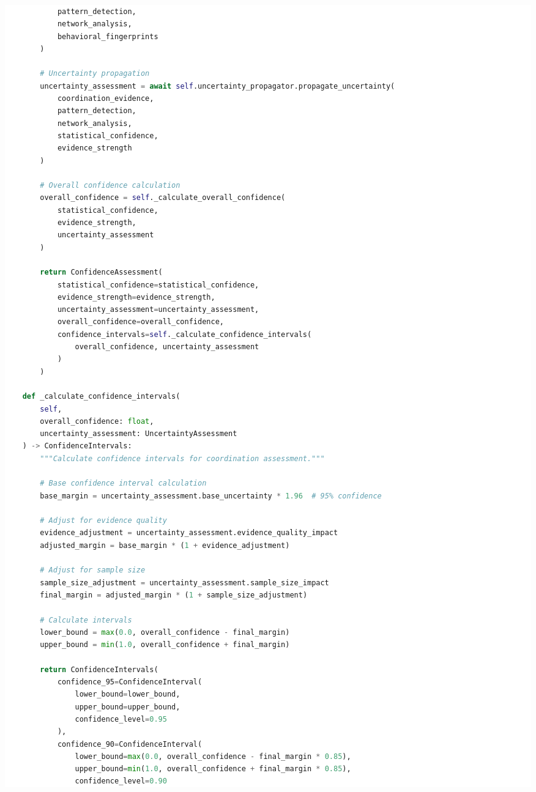 ```python
            pattern_detection,
            network_analysis,
            behavioral_fingerprints
        )

        # Uncertainty propagation
        uncertainty_assessment = await self.uncertainty_propagator.propagate_uncertainty(
            coordination_evidence,
            pattern_detection,
            network_analysis,
            statistical_confidence,
            evidence_strength
        )

        # Overall confidence calculation
        overall_confidence = self._calculate_overall_confidence(
            statistical_confidence,
            evidence_strength,
            uncertainty_assessment
        )

        return ConfidenceAssessment(
            statistical_confidence=statistical_confidence,
            evidence_strength=evidence_strength,
            uncertainty_assessment=uncertainty_assessment,
            overall_confidence=overall_confidence,
            confidence_intervals=self._calculate_confidence_intervals(
                overall_confidence, uncertainty_assessment
            )
        )

    def _calculate_confidence_intervals(
        self,
        overall_confidence: float,
        uncertainty_assessment: UncertaintyAssessment
    ) -> ConfidenceIntervals:
        """Calculate confidence intervals for coordination assessment."""

        # Base confidence interval calculation
        base_margin = uncertainty_assessment.base_uncertainty * 1.96  # 95% confidence

        # Adjust for evidence quality
        evidence_adjustment = uncertainty_assessment.evidence_quality_impact
        adjusted_margin = base_margin * (1 + evidence_adjustment)

        # Adjust for sample size
        sample_size_adjustment = uncertainty_assessment.sample_size_impact
        final_margin = adjusted_margin * (1 + sample_size_adjustment)

        # Calculate intervals
        lower_bound = max(0.0, overall_confidence - final_margin)
        upper_bound = min(1.0, overall_confidence + final_margin)

        return ConfidenceIntervals(
            confidence_95=ConfidenceInterval(
                lower_bound=lower_bound,
                upper_bound=upper_bound,
                confidence_level=0.95
            ),
            confidence_90=ConfidenceInterval(
                lower_bound=max(0.0, overall_confidence - final_margin * 0.85),
                upper_bound=min(1.0, overall_confidence + final_margin * 0.85),
                confidence_level=0.90
```